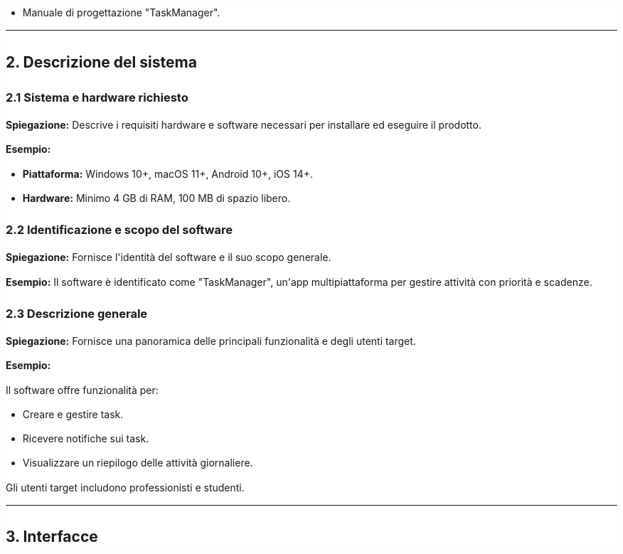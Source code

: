 - Manuale di progettazione "TaskManager".

  

---

  

## **2. Descrizione del sistema**

  

### **2.1 Sistema e hardware richiesto**

**Spiegazione:** Descrive i requisiti hardware e software necessari per installare ed eseguire il prodotto.

  

**Esempio:**

- **Piattaforma:** Windows 10+, macOS 11+, Android 10+, iOS 14+.

- **Hardware:** Minimo 4 GB di RAM, 100 MB di spazio libero.

  

### **2.2 Identificazione e scopo del software**

**Spiegazione:** Fornisce l'identità del software e il suo scopo generale.

  

**Esempio:** Il software è identificato come "TaskManager", un'app multipiattaforma per gestire attività con priorità e scadenze.

  

### **2.3 Descrizione generale**

**Spiegazione:** Fornisce una panoramica delle principali funzionalità e degli utenti target.

  

**Esempio:**

Il software offre funzionalità per:

- Creare e gestire task.

- Ricevere notifiche sui task.

- Visualizzare un riepilogo delle attività giornaliere.

Gli utenti target includono professionisti e studenti.

  

---

  

## **3. Interfacce**

  